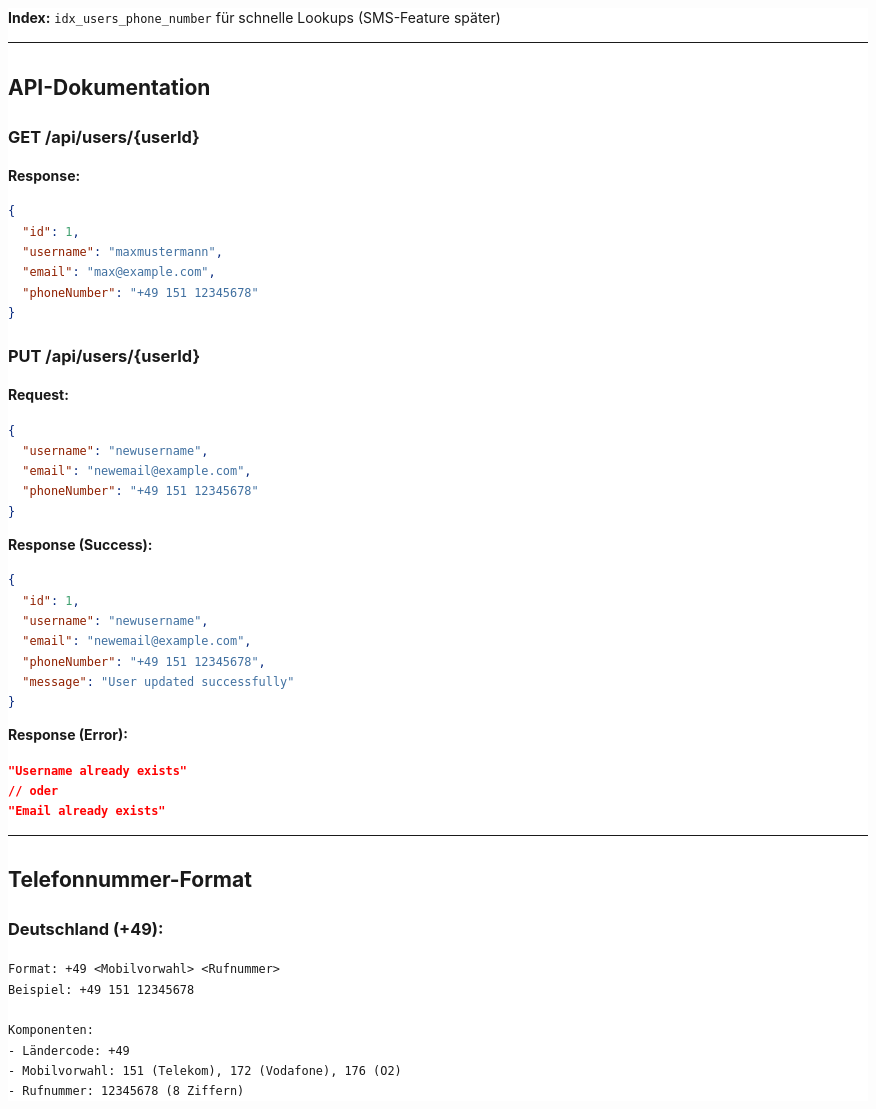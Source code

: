 **Index:** `idx_users_phone_number` für schnelle Lookups (SMS-Feature später)

---

## API-Dokumentation

### GET /api/users/{userId}

**Response:**
```json
{
  "id": 1,
  "username": "maxmustermann",
  "email": "max@example.com",
  "phoneNumber": "+49 151 12345678"
}
```

### PUT /api/users/{userId}

**Request:**
```json
{
  "username": "newusername",
  "email": "newemail@example.com",
  "phoneNumber": "+49 151 12345678"
}
```

**Response (Success):**
```json
{
  "id": 1,
  "username": "newusername",
  "email": "newemail@example.com",
  "phoneNumber": "+49 151 12345678",
  "message": "User updated successfully"
}
```

**Response (Error):**
```json
"Username already exists"
// oder
"Email already exists"
```

---

## Telefonnummer-Format

### Deutschland (+49):
```
Format: +49 <Mobilvorwahl> <Rufnummer>
Beispiel: +49 151 12345678

Komponenten:
- Ländercode: +49
- Mobilvorwahl: 151 (Telekom), 172 (Vodafone), 176 (O2)
- Rufnummer: 12345678 (8 Ziffern)
```
